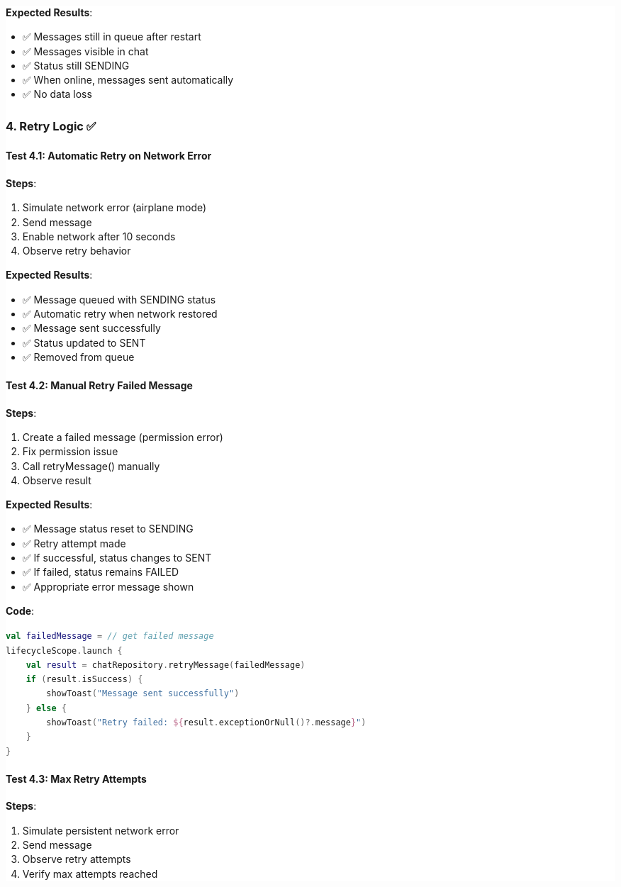 **Expected Results**:
- ✅ Messages still in queue after restart
- ✅ Messages visible in chat
- ✅ Status still SENDING
- ✅ When online, messages sent automatically
- ✅ No data loss

### 4. Retry Logic ✅

#### Test 4.1: Automatic Retry on Network Error
**Steps**:
1. Simulate network error (airplane mode)
2. Send message
3. Enable network after 10 seconds
4. Observe retry behavior

**Expected Results**:
- ✅ Message queued with SENDING status
- ✅ Automatic retry when network restored
- ✅ Message sent successfully
- ✅ Status updated to SENT
- ✅ Removed from queue

#### Test 4.2: Manual Retry Failed Message
**Steps**:
1. Create a failed message (permission error)
2. Fix permission issue
3. Call retryMessage() manually
4. Observe result

**Expected Results**:
- ✅ Message status reset to SENDING
- ✅ Retry attempt made
- ✅ If successful, status changes to SENT
- ✅ If failed, status remains FAILED
- ✅ Appropriate error message shown

**Code**:
```kotlin
val failedMessage = // get failed message
lifecycleScope.launch {
    val result = chatRepository.retryMessage(failedMessage)
    if (result.isSuccess) {
        showToast("Message sent successfully")
    } else {
        showToast("Retry failed: ${result.exceptionOrNull()?.message}")
    }
}
```

#### Test 4.3: Max Retry Attempts
**Steps**:
1. Simulate persistent network error
2. Send message
3. Observe retry attempts
4. Verify max attempts reached
